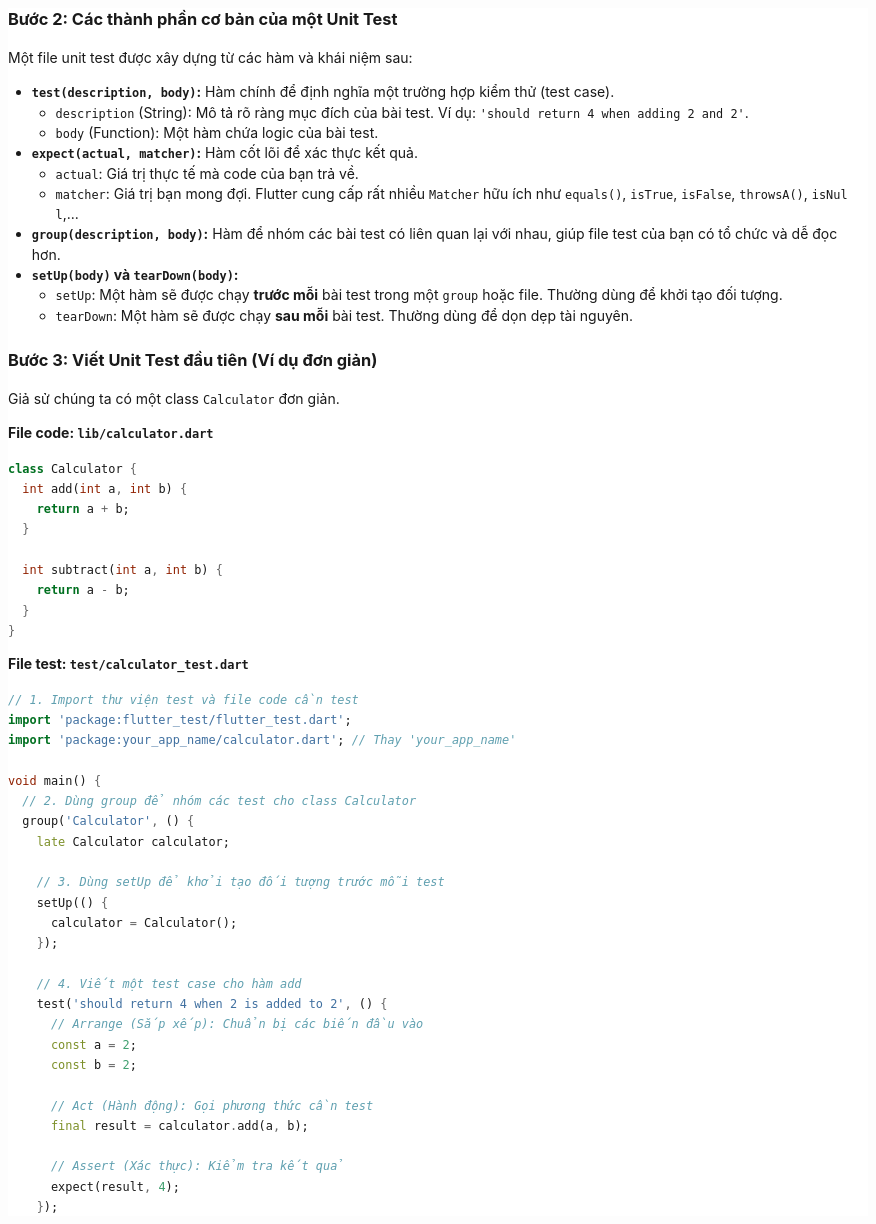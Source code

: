 ### Bước 2: Các thành phần cơ bản của một Unit Test

Một file unit test được xây dựng từ các hàm và khái niệm sau:

*   **`test(description, body)`:** Hàm chính để định nghĩa một trường hợp kiểm thử (test case).
    *   `description` (String): Mô tả rõ ràng mục đích của bài test. Ví dụ: `'should return 4 when adding 2 and 2'`.
    *   `body` (Function): Một hàm chứa logic của bài test.
*   **`expect(actual, matcher)`:** Hàm cốt lõi để xác thực kết quả.
    *   `actual`: Giá trị thực tế mà code của bạn trả về.
    *   `matcher`: Giá trị bạn mong đợi. Flutter cung cấp rất nhiều `Matcher` hữu ích như `equals()`, `isTrue`, `isFalse`, `throwsA()`, `isNull`,...
*   **`group(description, body)`:** Hàm để nhóm các bài test có liên quan lại với nhau, giúp file test của bạn có tổ chức và dễ đọc hơn.
*   **`setUp(body)` và `tearDown(body)`:**
    *   `setUp`: Một hàm sẽ được chạy **trước mỗi** bài test trong một `group` hoặc file. Thường dùng để khởi tạo đối tượng.
    *   `tearDown`: Một hàm sẽ được chạy **sau mỗi** bài test. Thường dùng để dọn dẹp tài nguyên.

### Bước 3: Viết Unit Test đầu tiên (Ví dụ đơn giản)

Giả sử chúng ta có một class `Calculator` đơn giản.

**File code: `lib/calculator.dart`**
```dart
class Calculator {
  int add(int a, int b) {
    return a + b;
  }

  int subtract(int a, int b) {
    return a - b;
  }
}
```

**File test: `test/calculator_test.dart`**
```dart
// 1. Import thư viện test và file code cần test
import 'package:flutter_test/flutter_test.dart';
import 'package:your_app_name/calculator.dart'; // Thay 'your_app_name'

void main() {
  // 2. Dùng group để nhóm các test cho class Calculator
  group('Calculator', () {
    late Calculator calculator;

    // 3. Dùng setUp để khởi tạo đối tượng trước mỗi test
    setUp(() {
      calculator = Calculator();
    });

    // 4. Viết một test case cho hàm add
    test('should return 4 when 2 is added to 2', () {
      // Arrange (Sắp xếp): Chuẩn bị các biến đầu vào
      const a = 2;
      const b = 2;

      // Act (Hành động): Gọi phương thức cần test
      final result = calculator.add(a, b);

      // Assert (Xác thực): Kiểm tra kết quả
      expect(result, 4);
    });

```